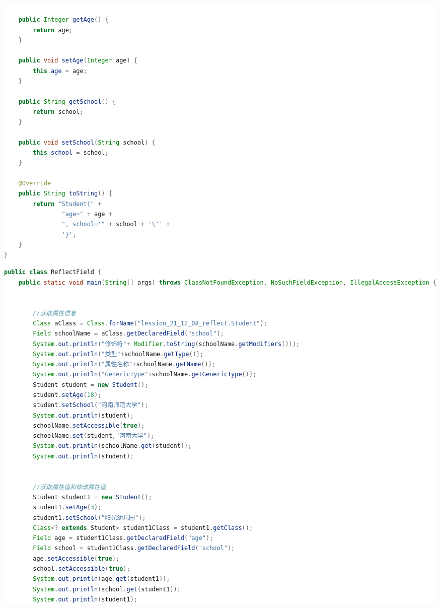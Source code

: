 ```java

    public Integer getAge() {
        return age;
    }

    public void setAge(Integer age) {
        this.age = age;
    }

    public String getSchool() {
        return school;
    }

    public void setSchool(String school) {
        this.school = school;
    }

    @Override
    public String toString() {
        return "Student{" +
                "age=" + age +
                ", school='" + school + '\'' +
                '}';
    }
}
```



```java
public class ReflectField {
    public static void main(String[] args) throws ClassNotFoundException, NoSuchFieldException, IllegalAccessException {


        //获取属性信息
        Class aClass = Class.forName("lession_21_12_08_reflect.Student");
        Field schoolName = aClass.getDeclaredField("school");
        System.out.println("修饰符"+ Modifier.toString(schoolName.getModifiers()));
        System.out.println("类型"+schoolName.getType());
        System.out.println("属性名称"+schoolName.getName());
        System.out.println("GenericType"+schoolName.getGenericType());
        Student student = new Student();
        student.setAge(18);
        student.setSchool("河南师范大学");
        System.out.println(student);
        schoolName.setAccessible(true);
        schoolName.set(student,"河南大学");
        System.out.println(schoolName.get(student));
        System.out.println(student);


        //获取属性值和修改属性值
        Student student1 = new Student();
        student1.setAge(3);
        student1.setSchool("阳光幼儿园");
        Class<? extends Student> student1Class = student1.getClass();
        Field age = student1Class.getDeclaredField("age");
        Field school = student1Class.getDeclaredField("school");
        age.setAccessible(true);
        school.setAccessible(true);
        System.out.println(age.get(student1));
        System.out.println(school.get(student1));
        System.out.println(student1);
```